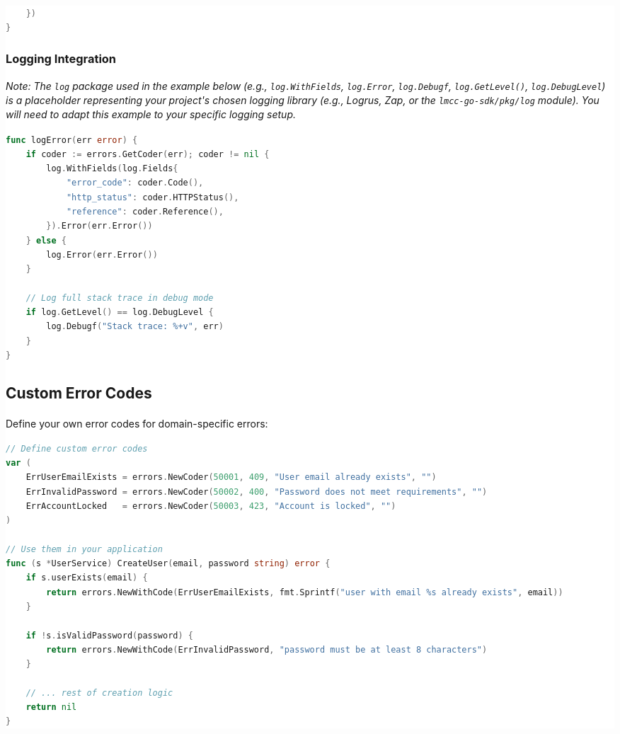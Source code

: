```go
    })
}
```

### Logging Integration

*Note: The `log` package used in the example below (e.g., `log.WithFields`, `log.Error`, `log.Debugf`, `log.GetLevel()`, `log.DebugLevel`) is a placeholder representing your project's chosen logging library (e.g., Logrus, Zap, or the `lmcc-go-sdk/pkg/log` module). You will need to adapt this example to your specific logging setup.*

```go
func logError(err error) {
    if coder := errors.GetCoder(err); coder != nil {
        log.WithFields(log.Fields{
            "error_code": coder.Code(),
            "http_status": coder.HTTPStatus(),
            "reference": coder.Reference(),
        }).Error(err.Error())
    } else {
        log.Error(err.Error())
    }
    
    // Log full stack trace in debug mode
    if log.GetLevel() == log.DebugLevel {
        log.Debugf("Stack trace: %+v", err)
    }
}
```

## Custom Error Codes

Define your own error codes for domain-specific errors:

```go
// Define custom error codes
var (
    ErrUserEmailExists = errors.NewCoder(50001, 409, "User email already exists", "")
    ErrInvalidPassword = errors.NewCoder(50002, 400, "Password does not meet requirements", "")
    ErrAccountLocked   = errors.NewCoder(50003, 423, "Account is locked", "")
)

// Use them in your application
func (s *UserService) CreateUser(email, password string) error {
    if s.userExists(email) {
        return errors.NewWithCode(ErrUserEmailExists, fmt.Sprintf("user with email %s already exists", email))
    }
    
    if !s.isValidPassword(password) {
        return errors.NewWithCode(ErrInvalidPassword, "password must be at least 8 characters")
    }
    
    // ... rest of creation logic
    return nil
}
```
